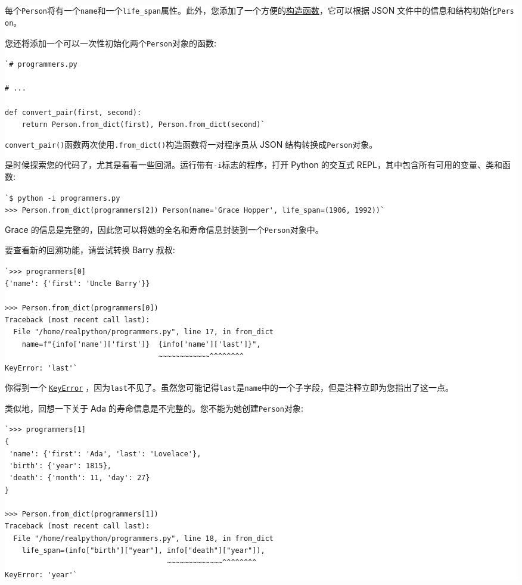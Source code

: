 每个`Person`将有一个`name`和一个`life_span`属性。此外，您添加了一个方便的[构造函数](https://realpython.com/python-multiple-constructors/)，它可以根据 JSON 文件中的信息和结构初始化`Person`。

您还将添加一个可以一次性初始化两个`Person`对象的函数:

```
`# programmers.py

# ...

def convert_pair(first, second):
    return Person.from_dict(first), Person.from_dict(second)` 
```

`convert_pair()`函数两次使用`.from_dict()`构造函数将一对程序员从 JSON 结构转换成`Person`对象。

是时候探索您的代码了，尤其是看看一些回溯。运行带有`-i`标志的程序，打开 Python 的交互式 REPL，其中包含所有可用的变量、类和函数:

```
`$ python -i programmers.py
>>> Person.from_dict(programmers[2]) Person(name='Grace Hopper', life_span=(1906, 1992))` 
```

Grace 的信息是完整的，因此您可以将她的全名和寿命信息封装到一个`Person`对象中。

要查看新的回溯功能，请尝试转换 Barry 叔叔:

>>>

```
`>>> programmers[0]
{'name': {'first': 'Uncle Barry'}}

>>> Person.from_dict(programmers[0])
Traceback (most recent call last):
  File "/home/realpython/programmers.py", line 17, in from_dict
    name=f"{info['name']['first']}  {info['name']['last']}",
                                    ~~~~~~~~~~~~^^^^^^^^
KeyError: 'last'` 
```

你得到一个 [`KeyError`](https://realpython.com/python-keyerror/) ，因为`last`不见了。虽然您可能记得`last`是`name`中的一个子字段，但是注释立即为您指出了这一点。

类似地，回想一下关于 Ada 的寿命信息是不完整的。您不能为她创建`Person`对象:

>>>

```
`>>> programmers[1]
{
 'name': {'first': 'Ada', 'last': 'Lovelace'},
 'birth': {'year': 1815},
 'death': {'month': 11, 'day': 27}
}

>>> Person.from_dict(programmers[1])
Traceback (most recent call last):
  File "/home/realpython/programmers.py", line 18, in from_dict
    life_span=(info["birth"]["year"], info["death"]["year"]),
                                      ~~~~~~~~~~~~~^^^^^^^^
KeyError: 'year'` 
```
